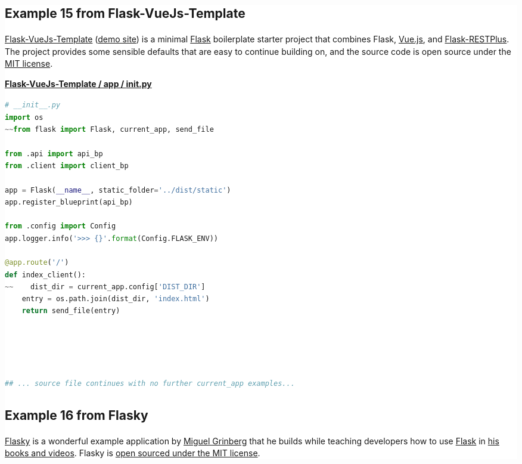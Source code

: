 
## Example 15 from Flask-VueJs-Template
[Flask-VueJs-Template](https://github.com/gtalarico/flask-vuejs-template)
([demo site](https://flask-vuejs-template.herokuapp.com/))
is a minimal [Flask](/flask.html) boilerplate starter project that
combines Flask, [Vue.js](https://www.fullstackpython.com/vuejs.html),
and [Flask-RESTPlus](https://flask-restplus.readthedocs.io/en/stable/).
The project provides some sensible defaults that are easy to continue
building on, and the source code is open source under the
[MIT license](https://github.com/gtalarico/flask-vuejs-template/blob/master/LICENSE.md).

[**Flask-VueJs-Template / app / __init__.py**](https://github.com/gtalarico/flask-vuejs-template/blob/master/app/./__init__.py)

```python
# __init__.py
import os
~~from flask import Flask, current_app, send_file

from .api import api_bp
from .client import client_bp

app = Flask(__name__, static_folder='../dist/static')
app.register_blueprint(api_bp)

from .config import Config
app.logger.info('>>> {}'.format(Config.FLASK_ENV))

@app.route('/')
def index_client():
~~    dist_dir = current_app.config['DIST_DIR']
    entry = os.path.join(dist_dir, 'index.html')
    return send_file(entry)





## ... source file continues with no further current_app examples...

```


## Example 16 from Flasky
[Flasky](https://github.com/miguelgrinberg/flasky) is a wonderful
example application by
[Miguel Grinberg](https://github.com/miguelgrinberg) that he builds
while teaching developers how to use [Flask](/flask.html) in
[his books and videos](https://courses.miguelgrinberg.com/). Flasky
is [open sourced under the MIT license](https://github.com/miguelgrinberg/flasky/blob/master/LICENSE).
